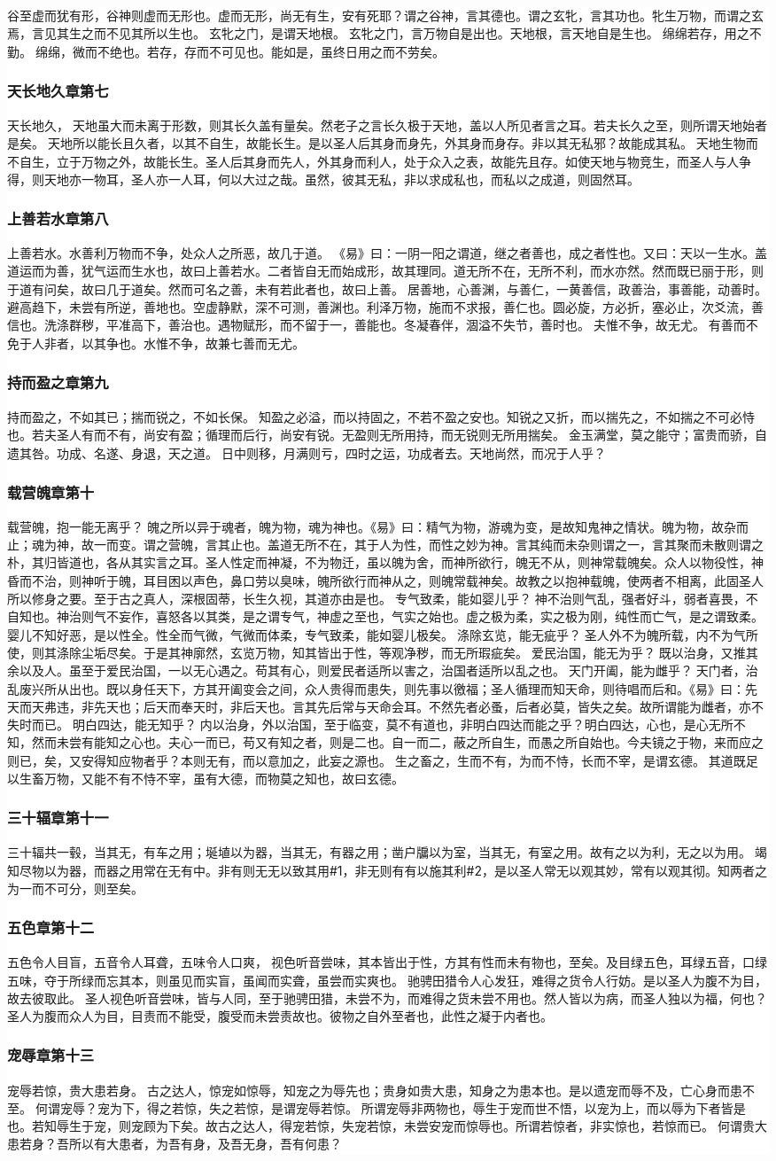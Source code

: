 谷至虚而犹有形，谷神则虚而无形也。虚而无形，尚无有生，安有死耶？谓之谷神，言其德也。谓之玄牝，言其功也。牝生万物，而谓之玄焉，言见其生之而不见其所以生也。
玄牝之门，是谓天地根。
玄牝之门，言万物自是出也。天地根，言天地自是生也。
绵绵若存，用之不勤。
绵绵，微而不绝也。若存，存而不可见也。能如是，虽终日用之而不劳矣。
### 天长地久章第七
天长地久，
天地虽大而未离于形数，则其长久盖有量矣。然老子之言长久极于天地，盖以人所见者言之耳。若夫长久之至，则所谓天地始者是矣。
天地所以能长且久者，以其不自生，故能长生。是以圣人后其身而身先，外其身而身存。非以其无私邪？故能成其私。
天地生物而不自生，立于万物之外，故能长生。圣人后其身而先人，外其身而利人，处于众入之表，故能先且存。如使天地与物竞生，而圣人与人争得，则天地亦一物耳，圣人亦一人耳，何以大过之哉。虽然，彼其无私，非以求成私也，而私以之成道，则固然耳。
### 上善若水章第八
上善若水。水善利万物而不争，处众人之所恶，故几于道。
《易》曰：一阴一阳之谓道，继之者善也，成之者性也。又曰：天以一生水。盖道运而为善，犹气运而生水也，故曰上善若水。二者皆自无而始成形，故其理同。道无所不在，无所不利，而水亦然。然而既已丽于形，则于道有问矣，故曰几于道矣。然而可名之善，未有若此者也，故曰上善。
居善地，心善渊，与善仁，一黄善信，政善治，事善能，动善时。
避高趋下，未尝有所逆，善地也。空虚静默，深不可测，善渊也。利泽万物，施而不求报，善仁也。圆必旋，方必折，塞必止，次爻流，善信也。洗涤群秽，平准高下，善治也。遇物赋形，而不留于一，善能也。冬凝春伴，涸溢不失节，善时也。
夫惟不争，故无尤。
有善而不免于人非者，以其争也。水惟不争，故兼七善而无尤。
### 持而盈之章第九
持而盈之，不如其已；揣而锐之，不如长保。
知盈之必溢，而以持固之，不若不盈之安也。知锐之又折，而以揣先之，不如揣之不可必恃也。若夫圣人有而不有，尚安有盈；循理而后行，尚安有锐。无盈则无所用持，而无锐则无所用揣矣。
金玉满堂，莫之能守；富贵而骄，自遗其咎。功成、名遂、身退，天之道。
日中则移，月满则亏，四时之运，功成者去。天地尚然，而况于人乎？
### 载营魄章第十
载营魄，抱一能无离乎？
魄之所以异于魂者，魄为物，魂为神也。《易》曰：精气为物，游魂为变，是故知鬼神之情状。魄为物，故杂而止；魂为神，故一而变。谓之营魄，言其止也。盖道无所不在，其于人为性，而性之妙为神。言其纯而未杂则谓之一，言其聚而未散则谓之朴，其归皆道也，各从其实言之耳。圣人性定而神凝，不为物迁，虽以魄为舍，而神所欲行，魄无不从，则神常载魄矣。众人以物役性，神昏而不治，则神听于魄，耳目困以声色，鼻口劳以臭味，魄所欲行而神从之，则魄常载神矣。故教之以抱神载魄，使两者不相离，此固圣人所以修身之要。至于古之真人，深根固蒂，长生久视，其道亦由是也。
专气致柔，能如婴儿乎？
神不治则气乱，强者好斗，弱者喜畏，不自知也。神治则气不妄作，喜怒各以其类，是之谓专气，神虚之至也，气实之始也。虚之极为柔，实之极为刚，纯性而亡气，是之谓致柔。婴儿不知好恶，是以性全。性全而气微，气微而体柔，专气致柔，能如婴儿极矣。
涤除玄览，能无疵乎？
圣人外不为魄所载，内不为气所使，则其涤除尘垢尽矣。于是其神廓然，玄览万物，知其皆出于性，等观净秽，而无所瑕疵矣。
爱民治国，能无为乎？
既以治身，又推其余以及人。虽至于爱民治国，一以无心遇之。苟其有心，则爱民者适所以害之，治国者适所以乱之也。
天门开阖，能为雌乎？
天门者，治乱废兴所从出也。既以身任天下，方其开阖变会之间，众人贵得而患失，则先事以徼福；圣人循理而知天命，则待唱而后和。《易》曰：先天而天弗违，非先天也；后天而奉天时，非后天也。言其先后常与天命会耳。不然先者必蚤，后者必莫，皆失之矣。故所谓能为雌者，亦不失时而已。
明白四达，能无知乎？
内以治身，外以治国，至于临变，莫不有道也，非明白四达而能之乎？明白四达，心也，是心无所不知，然而未尝有能知之心也。夫心一而已，苟又有知之者，则是二也。自一而二，蔽之所自生，而愚之所自始也。今夫镜之于物，来而应之则已，矣，又安得知应物者乎？本则无有，而以意加之，此妄之源也。
生之畜之，生而不有，为而不恃，长而不宰，是谓玄德。
其道既足以生畜万物，又能不有不恃不宰，虽有大德，而物莫之知也，故曰玄德。
### 三十辐章第十一
三十辐共一毂，当其无，有车之用；埏埴以为器，当其无，有器之用；凿户牖以为室，当其无，有室之用。故有之以为利，无之以为用。
竭知尽物以为器，而器之用常在无有中。非有则无无以致其用#1，非无则有有以施其利#2，是以圣人常无以观其妙，常有以观其彻。知两者之为一而不可分，则至矣。
### 五色章第十二
五色令人目盲，五音令人耳聋，五味令人口爽，
视色听音尝味，其本皆出于性，方其有性而未有物也，至矣。及目绿五色，耳绿五音，口绿五味，夺于所绿而忘其本，则虽见而实盲，虽闻而实聋，虽尝而实爽也。
驰骋田猎令人心发狂，难得之货令人行妨。是以圣人为腹不为目，故去彼取此。
圣人视色听音尝味，皆与人同，至于驰骋田猎，未尝不为，而难得之货未尝不用也。然人皆以为病，而圣人独以为福，何也？圣人为腹而众人为目，目责而不能受，腹受而未尝责故也。彼物之自外至者也，此性之凝于内者也。
### 宠辱章第十三
宠辱若惊，贵大患若身。
古之达人，惊宠如惊辱，知宠之为辱先也；贵身如贵大患，知身之为患本也。是以遗宠而辱不及，亡心身而患不至。
何谓宠辱？宠为下，得之若惊，失之若惊，是谓宠辱若惊。
所谓宠辱非两物也，辱生于宠而世不悟，以宠为上，而以辱为下者皆是也。若知辱生于宠，则宠顾为下矣。故古之达人，得宠若惊，失宠若惊，未尝安宠而惊辱也。所谓若惊者，非实惊也，若惊而已。
何谓贵大患若身？吾所以有大患者，为吾有身，及吾无身，吾有何患？